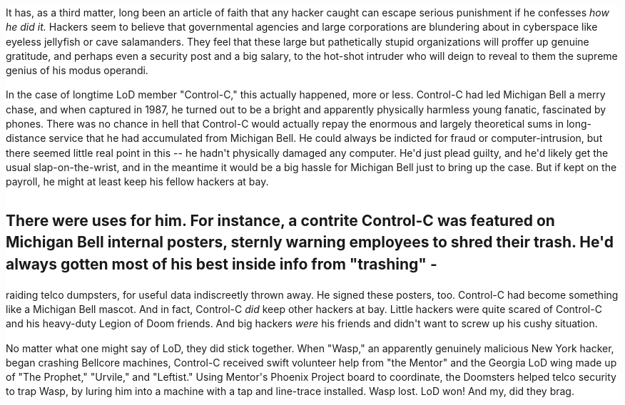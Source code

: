 It has, as a third matter, long been an article of
faith
that any hacker caught can escape serious punishment if
he confesses *how he did it.*  Hackers seem to believe
that governmental agencies and large corporations are
blundering about in cyberspace like eyeless jellyfish or
cave salamanders.  They feel that these large but
pathetically stupid organizations will proffer up genuine
gratitude, and perhaps even a security post and a big
salary, to the hot-shot intruder who will deign to reveal to
them the supreme genius of his modus operandi.

In the case of longtime LoD member "Control-C,"
this actually happened, more or less.   Control-C had led
Michigan Bell a merry chase, and when captured in 1987,
he turned out to be a bright and apparently physically
harmless young fanatic, fascinated by phones.   There was
no chance in hell that Control-C would actually repay the
enormous and largely theoretical sums in long-distance
service that he had accumulated from Michigan Bell.   He
could always be indicted for fraud or computer-intrusion,
but there seemed little real point in this -- he hadn't
physically damaged any computer.  He'd just plead guilty,
and he'd likely get the usual slap-on-the-wrist, and in the
meantime it would be a big hassle for Michigan Bell just
to bring up the case.  But if kept on the payroll, he might
at
least keep his fellow hackers at bay.

There were uses for him.  For instance, a contrite
Control-C was featured on Michigan Bell internal posters,
sternly warning employees to shred their trash.   He'd
always gotten most of his best inside info from "trashing" -
-
raiding telco dumpsters, for useful data indiscreetly
thrown away.   He signed these posters, too.  Control-C had
become something like a Michigan Bell mascot.  And in
fact, Control-C *did* keep other hackers at bay.  Little
hackers were quite scared of Control-C and his heavy-duty
Legion of Doom friends.   And big hackers *were* his
friends and didn't want to screw up his cushy situation.

No matter what one might say of LoD, they did stick
together.   When "Wasp," an apparently genuinely
malicious New York hacker, began crashing Bellcore
machines,  Control-C received swift volunteer help from
"the Mentor" and the Georgia LoD wing  made up of "The
Prophet," "Urvile," and "Leftist."   Using Mentor's Phoenix
Project board to coordinate, the Doomsters helped telco
security to trap Wasp, by luring him into a machine with a
tap and line-trace installed.  Wasp lost.  LoD won!  And
my, did they brag.
